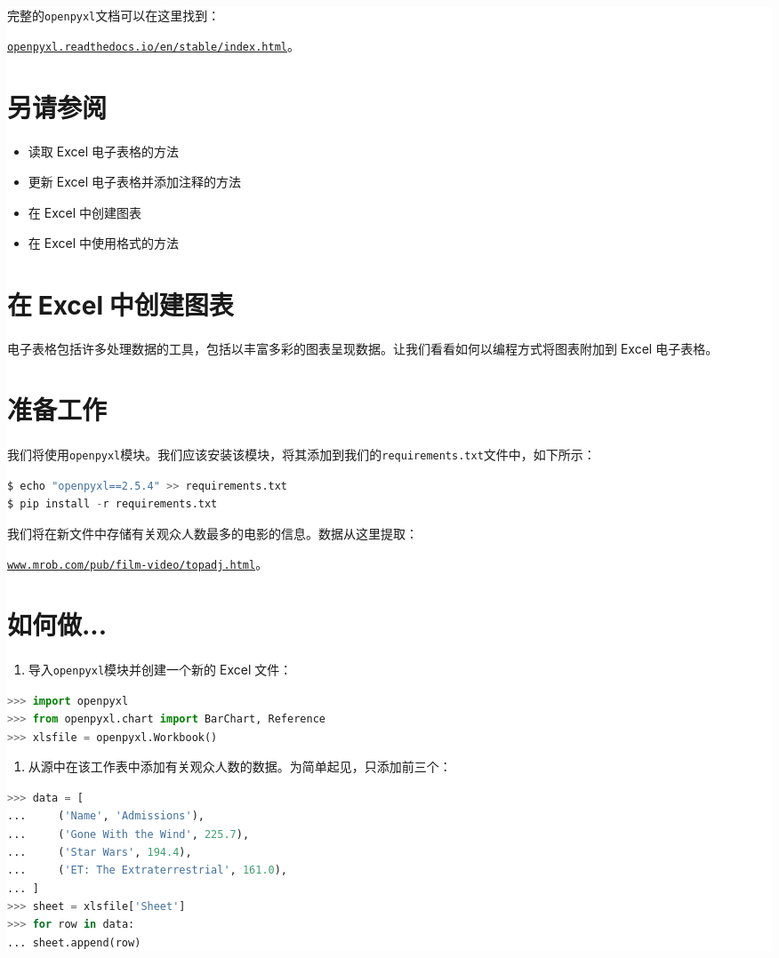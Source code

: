 完整的`openpyxl`文档可以在这里找到：

[`openpyxl.readthedocs.io/en/stable/index.html`](https://openpyxl.readthedocs.io/en/stable/index.html)。

# 另请参阅

+   读取 Excel 电子表格的方法

+   更新 Excel 电子表格并添加注释的方法

+   在 Excel 中创建图表

+   在 Excel 中使用格式的方法

# 在 Excel 中创建图表

电子表格包括许多处理数据的工具，包括以丰富多彩的图表呈现数据。让我们看看如何以编程方式将图表附加到 Excel 电子表格。

# 准备工作

我们将使用`openpyxl`模块。我们应该安装该模块，将其添加到我们的`requirements.txt`文件中，如下所示：

```py
$ echo "openpyxl==2.5.4" >> requirements.txt
$ pip install -r requirements.txt
```

我们将在新文件中存储有关观众人数最多的电影的信息。数据从这里提取：

[`www.mrob.com/pub/film-video/topadj.html`](http://www.mrob.com/pub/film-video/topadj.html)。

# 如何做...

1.  导入`openpyxl`模块并创建一个新的 Excel 文件：

```py
>>> import openpyxl
>>> from openpyxl.chart import BarChart, Reference
>>> xlsfile = openpyxl.Workbook()
```

1.  从源中在该工作表中添加有关观众人数的数据。为简单起见，只添加前三个：

```py
>>> data = [
...     ('Name', 'Admissions'),
...     ('Gone With the Wind', 225.7),
...     ('Star Wars', 194.4),
...     ('ET: The Extraterrestrial', 161.0),
... ]
>>> sheet = xlsfile['Sheet']
>>> for row in data:
... sheet.append(row)
```
